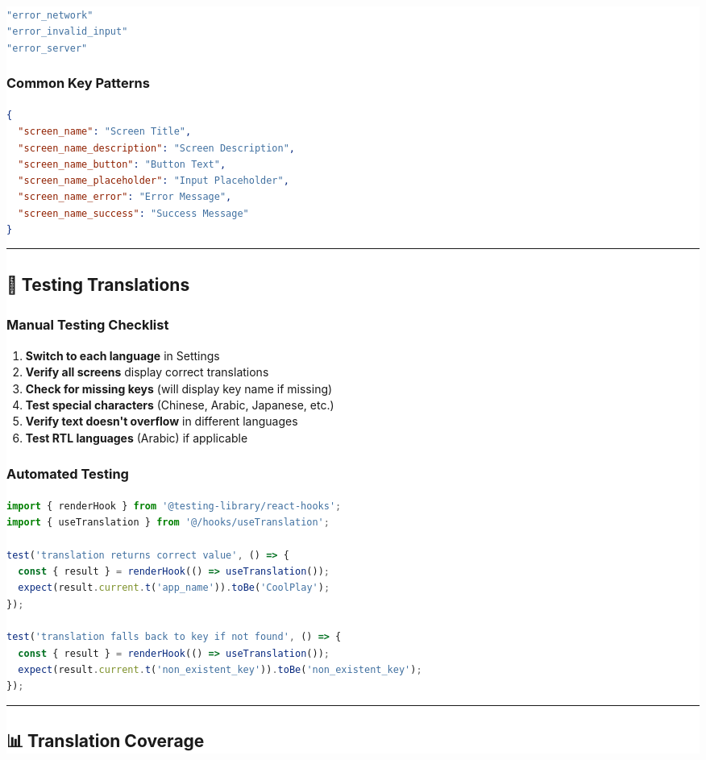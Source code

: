 ```typescript
"error_network"
"error_invalid_input"
"error_server"
```

### Common Key Patterns

```json
{
  "screen_name": "Screen Title",
  "screen_name_description": "Screen Description",
  "screen_name_button": "Button Text",
  "screen_name_placeholder": "Input Placeholder",
  "screen_name_error": "Error Message",
  "screen_name_success": "Success Message"
}
```

---

## 🧪 Testing Translations

### Manual Testing Checklist

1. **Switch to each language** in Settings
2. **Verify all screens** display correct translations
3. **Check for missing keys** (will display key name if missing)
4. **Test special characters** (Chinese, Arabic, Japanese, etc.)
5. **Verify text doesn't overflow** in different languages
6. **Test RTL languages** (Arabic) if applicable

### Automated Testing

```typescript
import { renderHook } from '@testing-library/react-hooks';
import { useTranslation } from '@/hooks/useTranslation';

test('translation returns correct value', () => {
  const { result } = renderHook(() => useTranslation());
  expect(result.current.t('app_name')).toBe('CoolPlay');
});

test('translation falls back to key if not found', () => {
  const { result } = renderHook(() => useTranslation());
  expect(result.current.t('non_existent_key')).toBe('non_existent_key');
});
```

---

## 📊 Translation Coverage
